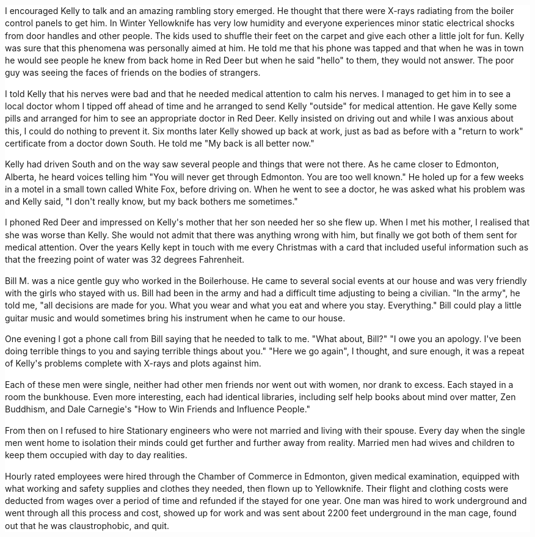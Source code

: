 I encouraged Kelly to talk and an amazing rambling story emerged. He thought that there were X-rays radiating from the boiler control panels to get him. In Winter Yellowknife has very low humidity and everyone experiences minor static electrical shocks from door handles and other people. The kids used to shuffle their feet on the carpet and give each other a little jolt for fun. Kelly was sure that this phenomena was personally aimed at him. He told me that his phone was tapped and that when he was in town he would see people he knew from back home in Red Deer but when he said "hello" to them, they would not answer. The poor guy was seeing the faces of friends on the bodies of strangers.

I told Kelly that his nerves were bad and that he needed medical attention to calm his nerves. I managed to get him in to see a local doctor whom I tipped off ahead of time and he arranged to send Kelly "outside" for medical attention. He gave Kelly some pills and arranged for him to see an appropriate doctor in Red Deer. Kelly insisted on driving out and while I was anxious about this, I could do nothing to prevent it. Six months later Kelly showed up back at work, just as bad as before with a "return to work" certificate from a doctor down South. He told me "My back is all better now."

Kelly had driven South and on the way saw several people and things that were not there. As he came closer to Edmonton, Alberta, he heard voices telling him "You will never get through Edmonton. You are too well known." He holed up for a few weeks in a motel in a small town called White Fox, before driving on. When he went to see a doctor, he was asked what his problem was and Kelly said, "I don't really know, but my back bothers me sometimes."

I phoned Red Deer and impressed on Kelly's mother that her son needed her so she flew up. When I met his mother, I realised that she was worse than Kelly. She would not admit that there was anything wrong with him, but finally we got both of them sent for medical attention. Over the years Kelly kept in touch with me every Christmas with a card that included useful information such as that the freezing point of water was 32 degrees Fahrenheit.

Bill M. was a nice gentle guy who worked in the Boilerhouse. He came to several social events at our house and was very friendly with the girls who stayed with us. Bill had been in the army and had a difficult time adjusting to being a civilian. "In the army", he told me, "all decisions are made for you. What you wear and what you eat and where you stay. Everything." Bill could play a little guitar music and would sometimes bring his instrument when he came to our house.

One evening I got a phone call from Bill saying that he needed to talk to me. "What about, Bill?" "I owe you an apology. I've been doing terrible things to you and saying terrible things about you." "Here we go again", I thought, and sure enough, it was a repeat of Kelly's problems complete with X-rays and plots against him.

Each of these men were single, neither had other men friends nor went out with women, nor drank to excess. Each stayed in a room the bunkhouse. Even more interesting, each had identical libraries, including self help books about mind over matter, Zen Buddhism, and Dale Carnegie's "How to Win Friends and Influence People."

From then on I refused to hire Stationary engineers who were not married and living with their spouse. Every day when the single men went home to isolation their minds could get further and further away from reality. Married men had wives and children to keep them occupied with day to day realities.

Hourly rated employees were hired through the Chamber of Commerce in Edmonton, given medical examination, equipped with what working and safety supplies and clothes they needed, then flown up to Yellowknife. Their flight and clothing costs were deducted from wages over a period of time and refunded if the stayed for one year. One man was hired to work underground and went through all this process and cost, showed up for work and was sent about 2200 feet underground in the man cage, found out that he was claustrophobic, and quit.
